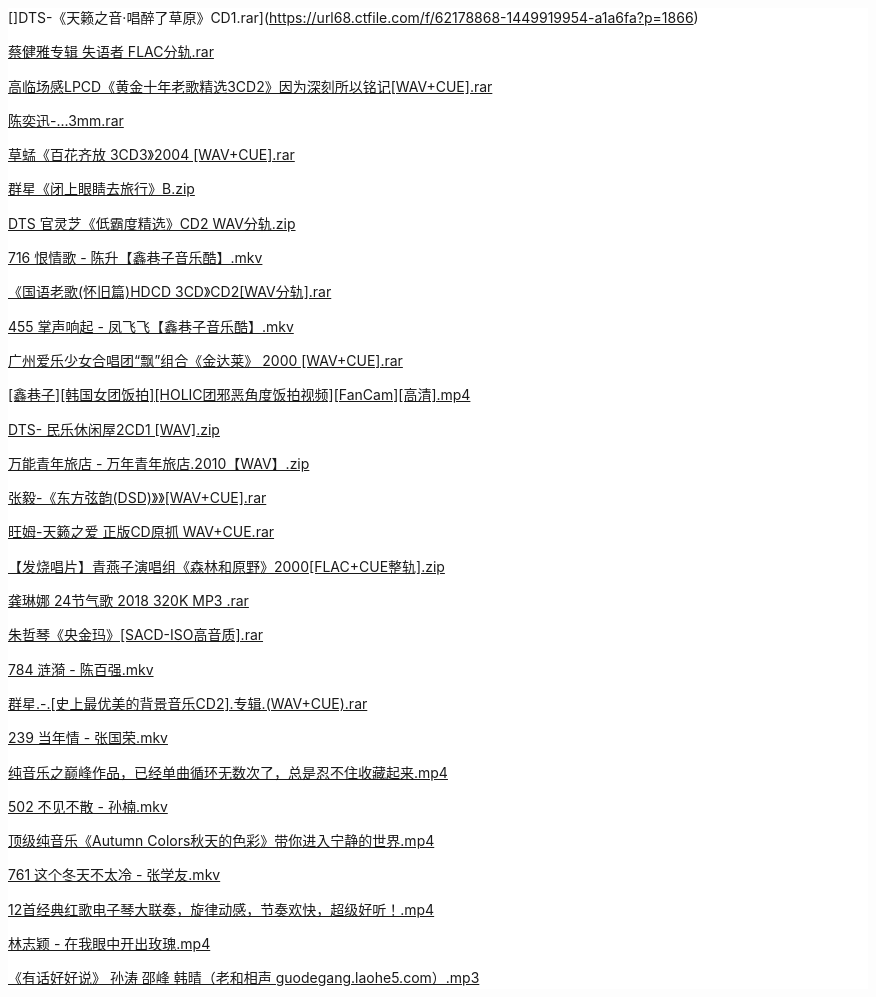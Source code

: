 []DTS-《天籁之音·唱醉了草原》CD1.rar](https://url68.ctfile.com/f/62178868-1449919954-a1a6fa?p=1866)

[蔡健雅专辑 失语者 FLAC分轨.rar](https://url68.ctfile.com/f/62178868-1449920722-0953ed?p=1866)

[高临场感LPCD《黄金十年老歌精选3CD2》因为深刻所以铭记[WAV+CUE].rar](https://url68.ctfile.com/f/62178868-1449855442-d7419e?p=1866)

[陈奕迅-...3mm.rar](https://url68.ctfile.com/f/62178868-1449921490-cf86cd?p=1866)

[草蜢《百花齐放 3CD3》2004 [WAV+CUE].rar](https://url68.ctfile.com/f/62178868-1449856210-faba59?p=1866)

[群星《闭上眼睛去旅行》B.zip](https://url68.ctfile.com/f/62178868-1449922258-32d8ee?p=1866)

[DTS 官灵芝《低霸度精选》CD2 WAV分轨.zip](https://url68.ctfile.com/f/62178868-1449856978-82e0ba?p=1866)

[716 恨情歌 - 陈升【鑫巷子音乐酷】.mkv](https://url68.ctfile.com/f/62178868-1449923026-c96fe5?p=1866)

[《国语老歌(怀旧篇)HDCD 3CD》CD2[WAV分轨].rar](https://url68.ctfile.com/f/62178868-1449857746-fa9dd6?p=1866)

[455 掌声响起 - 凤飞飞【鑫巷子音乐酷】.mkv](https://url68.ctfile.com/f/62178868-1449923794-4f5f1b?p=1866)

[广州爱乐少女合唱团“飘”组合《金达莱》 2000 [WAV+CUE].rar](https://url68.ctfile.com/f/62178868-1449858514-1d6ae8?p=1866)

[[鑫巷子][韩国女团饭拍][HOLIC团邪恶角度饭拍视频][FanCam][高清].mp4](https://url68.ctfile.com/f/62178868-1449924562-2d3977?p=1866)

[DTS- 民乐休闲屋2CD1 [WAV].zip](https://url68.ctfile.com/f/62178868-1449859282-92a938?p=1866)

[万能青年旅店 - 万年青年旅店.2010【WAV】.zip](https://url68.ctfile.com/f/62178868-1449925330-503640?p=1866)

[张毅-《东方弦韵(DSD)》》[WAV+CUE].rar](https://url68.ctfile.com/f/62178868-1449860050-8cb3e6?p=1866)

[旺姆-天籁之爱 正版CD原抓 WAV+CUE.rar](https://url68.ctfile.com/f/62178868-1449926098-ee94d8?p=1866)

[【发烧唱片】青燕子演唱组《森林和原野》2000[FLAC+CUE整轨].zip](https://url68.ctfile.com/f/62178868-1449860818-fd076f?p=1866)

[龚琳娜 24节气歌 2018 320K MP3 .rar](https://url68.ctfile.com/f/62178868-1449926866-e9d644?p=1866)

[朱哲琴《央金玛》[SACD-ISO高音质].rar](https://url68.ctfile.com/f/62178868-1449861586-b580ed?p=1866)

[784 涟漪 - 陈百强.mkv](https://url68.ctfile.com/f/62178868-1449927634-6e294d?p=1866)

[群星.-.[史上最优美的背景音乐CD2].专辑.(WAV+CUE).rar](https://url68.ctfile.com/f/62178868-1449862354-7d2e72?p=1866)

[239 当年情 - 张国荣.mkv](https://url68.ctfile.com/f/62178868-1449928402-5270f8?p=1866)

[纯音乐之巅峰作品，已经单曲循环无数次了，总是忍不住收藏起来.mp4](https://url68.ctfile.com/f/62178868-1449863122-0df75a?p=1866)

[502 不见不散 - 孙楠.mkv](https://url68.ctfile.com/f/62178868-1449929170-037ed2?p=1866)

[顶级纯音乐《Autumn Colors秋天的色彩》带你进入宁静的世界.mp4](https://url68.ctfile.com/f/62178868-1449863890-139f02?p=1866)

[761 这个冬天不太冷 - 张学友.mkv](https://url68.ctfile.com/f/62178868-1449929938-cb8897?p=1866)

[12首经典红歌电子琴大联奏，旋律动感，节奏欢快，超级好听！.mp4](https://url68.ctfile.com/f/62178868-1449864658-34dcf3?p=1866)

[林志颖 - 在我眼中开出玫瑰.mp4](https://url68.ctfile.com/f/62178868-1449930706-b9623c?p=1866)

[《有话好好说》 孙涛 邵峰 韩晴（老和相声 guodegang.laohe5.com）.mp3](https://url68.ctfile.com/f/62178868-1449865426-3aa2f1?p=1866)
